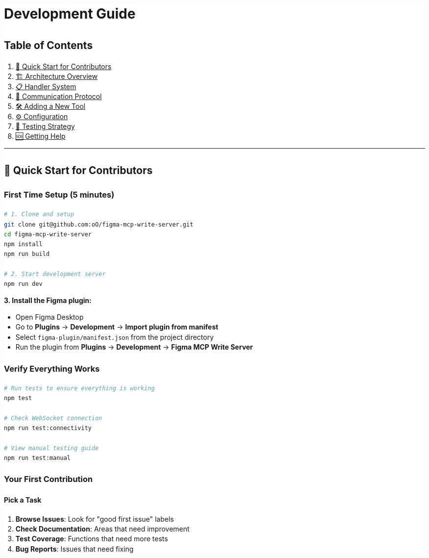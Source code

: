# Development Guide

## Table of Contents

1. [🚀 Quick Start for Contributors](#-quick-start-for-contributors)
2. [🏗️ Architecture Overview](#-architecture-overview)
3. [📋 Handler System](#-handler-system)
4. [🔄 Communication Protocol](#-communication-protocol)
5. [🛠️ Adding a New Tool](#-adding-a-new-tool-step-by-step-example)
6. [⚙️ Configuration](#-configuration)
7. [🧪 Testing Strategy](#-testing-strategy)
8. [🆘 Getting Help](#-getting-help)

---

## 🚀 Quick Start for Contributors

### First Time Setup (5 minutes)
```bash
# 1. Clone and setup
git clone git@github.com:oO/figma-mcp-write-server.git
cd figma-mcp-write-server
npm install
npm run build

# 2. Start development server
npm run dev
```

**3. Install the Figma plugin:**
- Open Figma Desktop
- Go to **Plugins** → **Development** → **Import plugin from manifest**
- Select `figma-plugin/manifest.json` from the project directory
- Run the plugin from **Plugins** → **Development** → **Figma MCP Write Server**

### Verify Everything Works
```bash
# Run tests to ensure everything is working
npm test

# Check WebSocket connection
npm run test:connectivity

# View manual testing guide
npm run test:manual
```

### Your First Contribution

#### Pick a Task
1. **Browse Issues**: Look for "good first issue" labels
2. **Check Documentation**: Areas that need improvement
3. **Test Coverage**: Functions that need more tests
4. **Bug Reports**: Issues that need fixing
